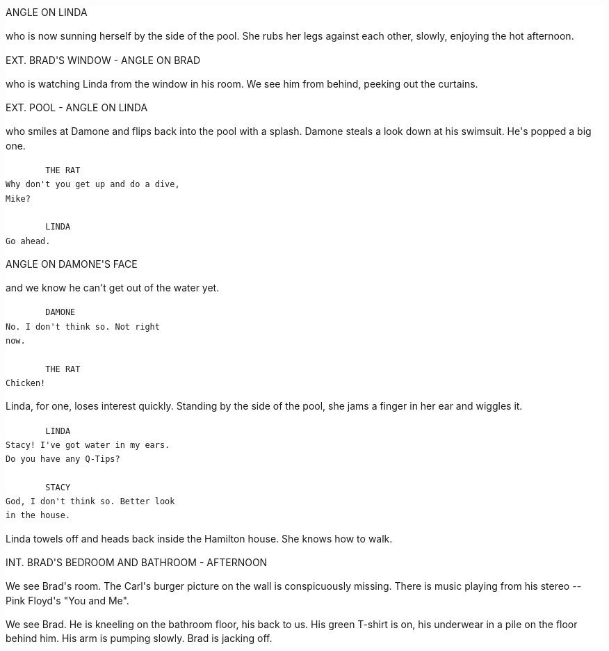 ANGLE ON LINDA

who is now sunning herself by the side of the pool.
She rubs her legs against each other, slowly,
enjoying the hot afternoon.

EXT. BRAD'S WINDOW - ANGLE ON BRAD

who is watching Linda from the window in his room.
We see him from behind, peeking out the curtains.

EXT. POOL - ANGLE ON LINDA

who smiles at Damone and flips back into the pool
with a splash. Damone steals a look down at his
swimsuit. He's popped a big one.

			THE RAT 
	Why don't you get up and do a dive,
	Mike?

			LINDA 
	Go ahead.

ANGLE ON DAMONE'S FACE

and we know he can't get out of the water yet.

			DAMONE
	No. I don't think so. Not right 
	now.

			THE RAT
	Chicken!

Linda, for one, loses interest quickly. Standing by
the side of the pool, she jams a finger in her ear
and wiggles it.

			LINDA 
	Stacy! I've got water in my ears.
	Do you have any Q-Tips?

			STACY 
	God, I don't think so. Better look
	in the house.

Linda towels off and heads back inside the Hamilton
house. She knows how to walk.

INT. BRAD'S BEDROOM AND BATHROOM - AFTERNOON

We see Brad's room. The Carl's burger picture on
the wall is conspicuously missing. There is music
playing from his stereo -- Pink Floyd's "You and
Me".

We see Brad. He is kneeling on the bathroom floor,
his back to us. His green T-shirt is on, his
underwear in a pile on the floor behind him. His
arm is pumping slowly. Brad is jacking off.
